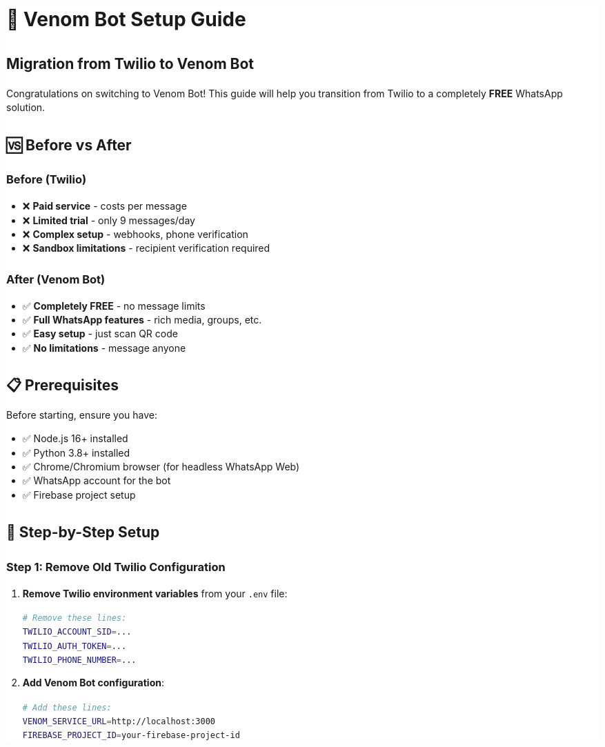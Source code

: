 # 🚀 Venom Bot Setup Guide

## Migration from Twilio to Venom Bot

Congratulations on switching to Venom Bot! This guide will help you transition from Twilio to a completely **FREE** WhatsApp solution.

## 🆚 Before vs After

### Before (Twilio)
- ❌ **Paid service** - costs per message
- ❌ **Limited trial** - only 9 messages/day
- ❌ **Complex setup** - webhooks, phone verification
- ❌ **Sandbox limitations** - recipient verification required

### After (Venom Bot)
- ✅ **Completely FREE** - no message limits
- ✅ **Full WhatsApp features** - rich media, groups, etc.
- ✅ **Easy setup** - just scan QR code
- ✅ **No limitations** - message anyone

## 📋 Prerequisites

Before starting, ensure you have:
- ✅ Node.js 16+ installed
- ✅ Python 3.8+ installed
- ✅ Chrome/Chromium browser (for headless WhatsApp Web)
- ✅ WhatsApp account for the bot
- ✅ Firebase project setup

## 🔧 Step-by-Step Setup

### Step 1: Remove Old Twilio Configuration

1. **Remove Twilio environment variables** from your `.env` file:
   ```bash
   # Remove these lines:
   TWILIO_ACCOUNT_SID=...
   TWILIO_AUTH_TOKEN=...
   TWILIO_PHONE_NUMBER=...
   ```

2. **Add Venom Bot configuration**:
   ```bash
   # Add these lines:
   VENOM_SERVICE_URL=http://localhost:3000
   FIREBASE_PROJECT_ID=your-firebase-project-id
   ```
